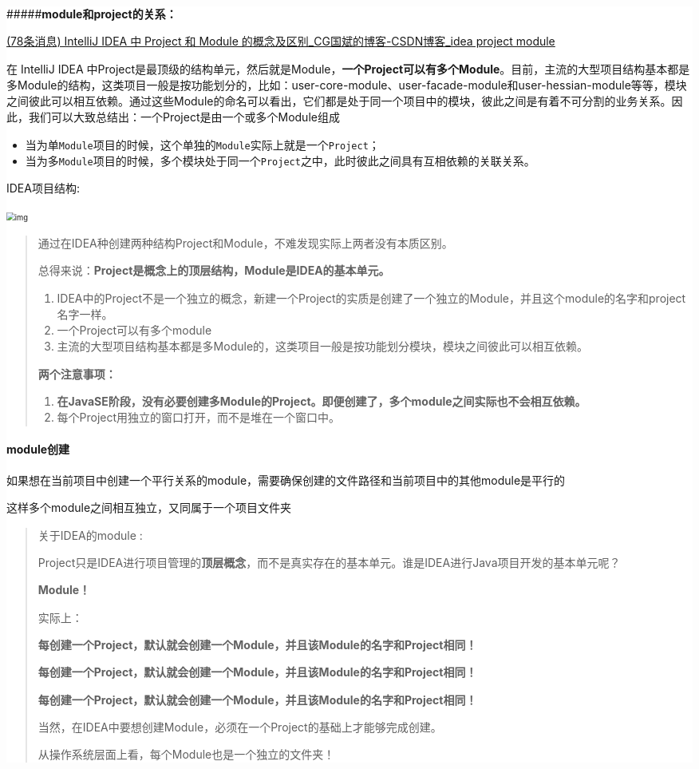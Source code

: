 

#####**module和project的关系：**

[(78条消息) IntelliJ IDEA 中 Project 和 Module 的概念及区别_CG国斌的博客-CSDN博客_idea project module](https://blog.csdn.net/qq_35246620/article/details/65448689)

在 IntelliJ IDEA 中Project是最顶级的结构单元，然后就是Module，**一个Project可以有多个Module**。目前，主流的大型项目结构基本都是多Module的结构，这类项目一般是按功能划分的，比如：user-core-module、user-facade-module和user-hessian-module等等，模块之间彼此可以相互依赖。通过这些Module的命名可以看出，它们都是处于同一个项目中的模块，彼此之间是有着不可分割的业务关系。因此，我们可以大致总结出：一个Project是由一个或多个Module组成

- 当为单`Module`项目的时候，这个单独的`Module`实际上就是一个`Project`；
- 当为多`Module`项目的时候，多个模块处于同一个`Project`之中，此时彼此之间具有互相依赖的关联关系。



IDEA项目结构:

<img src="https://img2020.cnblogs.com/blog/1890468/202105/1890468-20210515175921640-1530178724.png" alt="img" style="zoom:67%;" />



> 通过在IDEA种创建两种结构Project和Module，不难发现实际上两者没有本质区别。
>
> 总得来说：**Project是概念上的顶层结构，Module是IDEA的基本单元。** 
>
> 1. IDEA中的Project不是一个独立的概念，新建一个Project的实质是创建了一个独立的Module，并且这个module的名字和project名字一样。
> 2. 一个Project可以有多个module
> 3. 主流的大型项目结构基本都是多Module的，这类项目一般是按功能划分模块，模块之间彼此可以相互依赖。
>
> **两个注意事项：**
>
> 1. **在JavaSE阶段，没有必要创建多Module的Project。即便创建了，多个module之间实际也不会相互依赖。**
> 2. 每个Project用独立的窗口打开，而不是堆在一个窗口中。



 #### module创建

如果想在当前项目中创建一个平行关系的module，需要确保创建的文件路径和当前项目中的其他module是平行的

这样多个module之间相互独立，又同属于一个项目文件夹                                                                                                                                                                                                

> 关于IDEA的module   :
>
> Project只是IDEA进行项目管理的**顶层概念**，而不是真实存在的基本单元。谁是IDEA进行Java项目开发的基本单元呢？
>
> **Module！**
>
> 实际上：
>
> **每创建一个Project，默认就会创建一个Module，并且该Module的名字和Project相同！**
>
> **每创建一个Project，默认就会创建一个Module，并且该Module的名字和Project相同！**
>
> **每创建一个Project，默认就会创建一个Module，并且该Module的名字和Project相同！**
>
> 当然，在IDEA中要想创建Module，必须在一个Project的基础上才能够完成创建。
>
> 从操作系统层面上看，每个Module也是一个独立的文件夹！
